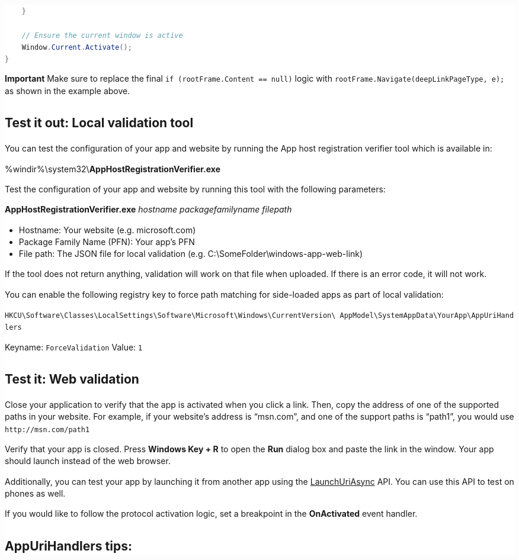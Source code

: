 ``` CS
    }

    // Ensure the current window is active
    Window.Current.Activate();
}
```

**Important** Make sure to replace the final `if (rootFrame.Content == null)` logic with `rootFrame.Navigate(deepLinkPageType, e);` as shown in the example above.

## Test it out: Local validation tool

You can test the configuration of your app and website by running the App host registration verifier tool which is available in:

%windir%\\system32\\**AppHostRegistrationVerifier.exe**

Test the configuration of your app and website by running this tool with the following parameters:

**AppHostRegistrationVerifier.exe** *hostname packagefamilyname filepath*

-   Hostname: Your website (e.g. microsoft.com)
-   Package Family Name (PFN): Your app’s PFN
-   File path: The JSON file for local validation (e.g. C:\\SomeFolder\\windows-app-web-link)

If the tool does not return anything, validation will work on that file when uploaded. If there is an error code, it will not work.

You can enable the following registry key to force path matching for side-loaded apps as part of local validation:

`HKCU\Software\Classes\LocalSettings\Software\Microsoft\Windows\CurrentVersion\
AppModel\SystemAppData\YourApp\AppUriHandlers`

Keyname: `ForceValidation`
Value: `1`

## Test it: Web validation

Close your application to verify that the app is activated when you click a link. Then, copy the address of one of the supported paths in your website. For example, if your website’s address is “msn.com”, and one of the support paths is “path1”, you would use `http://msn.com/path1`

Verify that your app is closed. Press **Windows Key + R** to open the **Run** dialog box and paste the link in the window. Your app should launch instead of the web browser.

Additionally, you can test your app by launching it from another app using the [LaunchUriAsync](https://msdn.microsoft.com/library/windows/apps/hh701480.aspx) API. You can use this API to test on phones as well.

If you would like to follow the protocol activation logic, set a breakpoint in the **OnActivated** event handler.

## AppUriHandlers tips:
